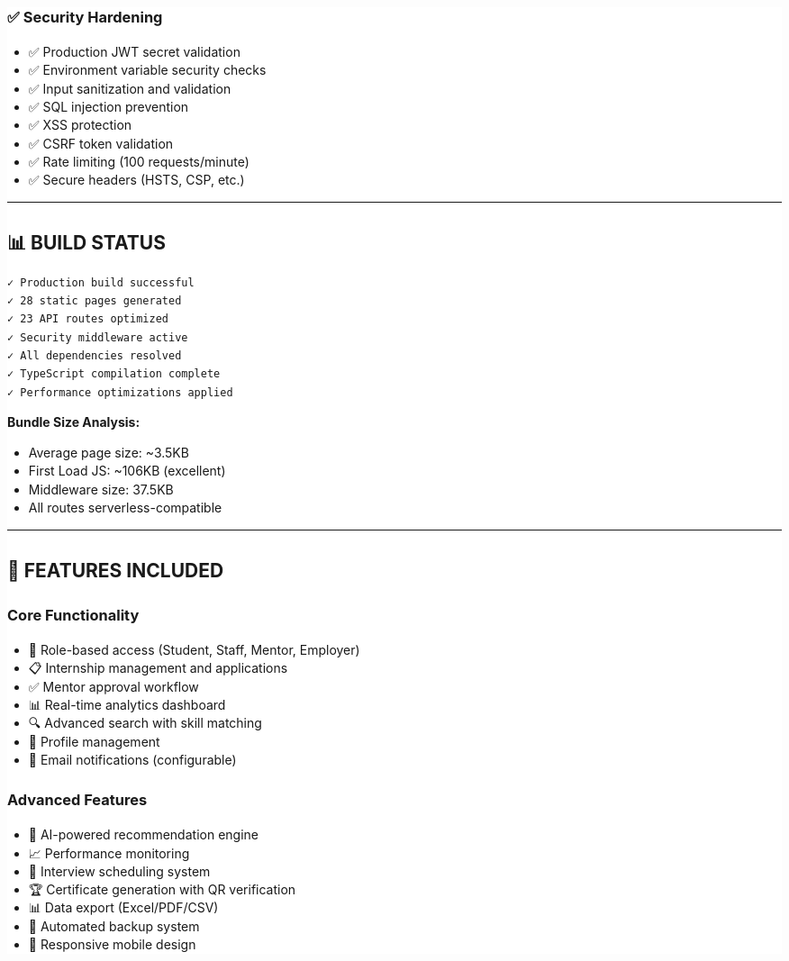 ### ✅ **Security Hardening**
- ✅ Production JWT secret validation
- ✅ Environment variable security checks
- ✅ Input sanitization and validation
- ✅ SQL injection prevention
- ✅ XSS protection
- ✅ CSRF token validation
- ✅ Rate limiting (100 requests/minute)
- ✅ Secure headers (HSTS, CSP, etc.)

---

## 📊 **BUILD STATUS**

```
✓ Production build successful
✓ 28 static pages generated
✓ 23 API routes optimized
✓ Security middleware active
✓ All dependencies resolved
✓ TypeScript compilation complete
✓ Performance optimizations applied
```

**Bundle Size Analysis:**
- Average page size: ~3.5KB
- First Load JS: ~106KB (excellent)
- Middleware size: 37.5KB
- All routes serverless-compatible

---

## 🎯 **FEATURES INCLUDED**

### **Core Functionality**
- 👥 Role-based access (Student, Staff, Mentor, Employer)
- 📋 Internship management and applications
- ✅ Mentor approval workflow
- 📊 Real-time analytics dashboard
- 🔍 Advanced search with skill matching
- 💼 Profile management
- 📧 Email notifications (configurable)

### **Advanced Features**
- 🤖 AI-powered recommendation engine
- 📈 Performance monitoring
- 🎯 Interview scheduling system
- 🏆 Certificate generation with QR verification
- 📊 Data export (Excel/PDF/CSV)
- 🔄 Automated backup system
- 📱 Responsive mobile design
